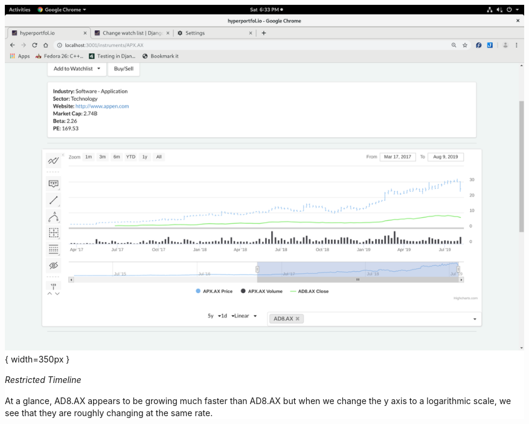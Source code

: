 ![](images/filtered_range.png){ width=350px }

_Restricted Timeline_

At a glance, AD8.AX appears to be growing much faster than AD8.AX but when we change the y axis to a logarithmic scale, we see that they are roughly changing at the same rate.
